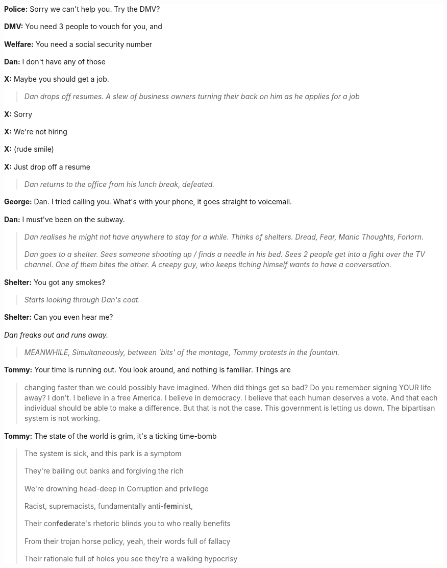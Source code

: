 **Police:** Sorry we can't help you. Try the DMV?

**DMV:** You need 3 people to vouch for you, and

**Welfare:** You need a social security number

**Dan:** I don't have any of those

**X:** Maybe you should get a job.

> *Dan drops off resumes. A slew of business owners turning their back
> on him as he applies for a job*

**X:** Sorry

**X:** We're not hiring

**X:** (rude smile)

**X:** Just drop off a resume

> *Dan returns to the office from his lunch break, defeated.*

**George:** Dan. I tried calling you. What's with your phone, it goes
straight to voicemail.

**Dan:** I must've been on the subway.

> *Dan realises* *he might not have anywhere to stay for a while. Thinks
> of shelters. Dread, Fear, Manic Thoughts, Forlorn.*
>
> *Dan goes to a shelter. Sees someone shooting up / finds a needle in
> his bed. Sees 2 people get into a fight over the TV channel. One of
> them bites the other. A creepy guy, who keeps itching himself wants to
> have a conversation.*

**Shelter:** You got any smokes?

> *Starts looking through Dan's coat.*

**Shelter:** Can you even hear me?

*Dan freaks out and runs away.*

> *MEANWHILE, Simultaneously, between 'bits' of the montage, Tommy
> protests in the fountain.*

**Tommy:** Your time is running out. You look around, and nothing is
familiar. Things are

> changing faster than we could possibly have imagined. When did things
> get so bad? Do you remember signing YOUR life away? I don't. I believe
> in a free America. I believe in democracy. I believe that each human
> deserves a vote. And that each individual should be able to make a
> difference. But that is not the case. This government is letting us
> down. The bipartisan system is not working.

**Tommy:** The state of the world is grim, it's a ticking time-bomb

> The system is sick, and this park is a symptom
>
> They're bailing out banks and forgiving the rich
>
> We're drowning head-deep in Corruption and privilege
>
> Racist, supremacists, fundamentally anti-**fem**inist,
>
> Their con**fede**rate's rhetoric blinds you to who really benefits
>
> From their trojan horse policy, yeah, their words full of fallacy
>
> Their rationale full of holes you see they're a walking hypocrisy
